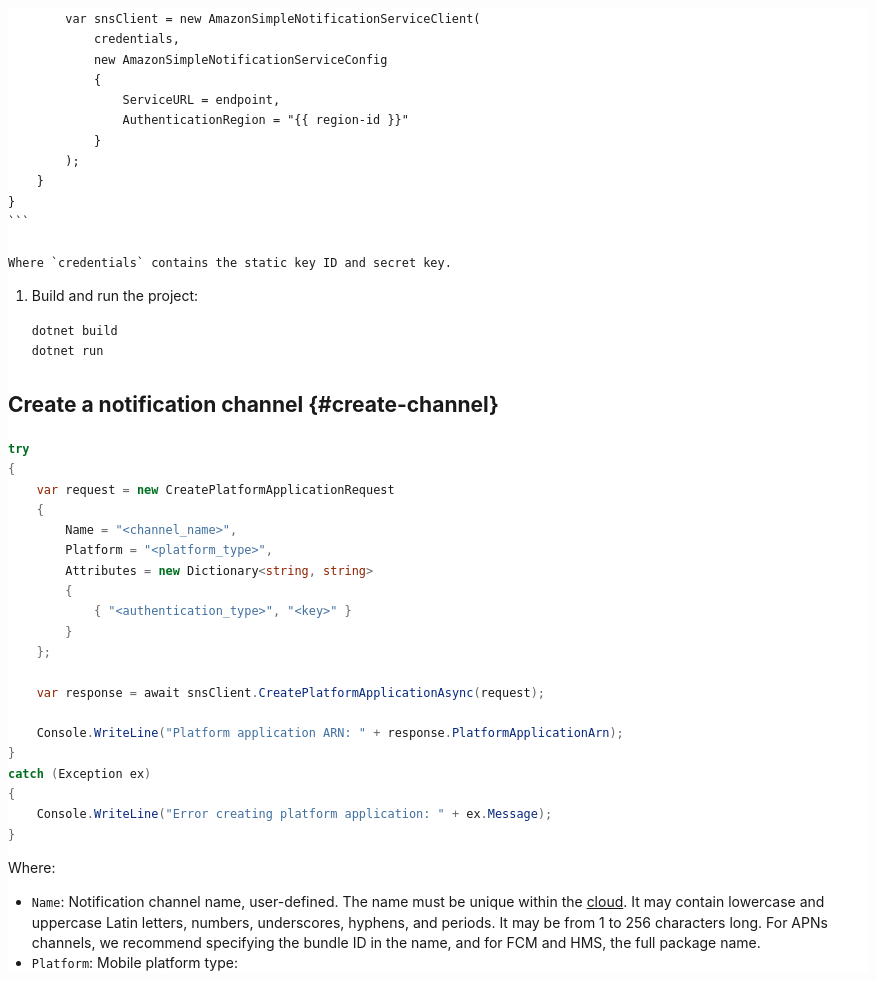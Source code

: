             var snsClient = new AmazonSimpleNotificationServiceClient(
                credentials,
                new AmazonSimpleNotificationServiceConfig
                {
                    ServiceURL = endpoint,
                    AuthenticationRegion = "{{ region-id }}"
                }
            );
        }
    }
    ```

    Where `credentials` contains the static key ID and secret key.

1. Build and run the project:

    ```bash
    dotnet build
    dotnet run
    ```

## Create a notification channel {#create-channel}

```csharp
try
{
    var request = new CreatePlatformApplicationRequest
    {
        Name = "<channel_name>",
        Platform = "<platform_type>",
        Attributes = new Dictionary<string, string>
        {
            { "<authentication_type>", "<key>" }
        }
    };

    var response = await snsClient.CreatePlatformApplicationAsync(request);

    Console.WriteLine("Platform application ARN: " + response.PlatformApplicationArn);
}
catch (Exception ex)
{
    Console.WriteLine("Error creating platform application: " + ex.Message);
}
```

Where:

* `Name`: Notification channel name, user-defined. The name must be unique within the [cloud](../../resource-manager/concepts/resources-hierarchy.md#cloud). It may contain lowercase and uppercase Latin letters, numbers, underscores, hyphens, and periods. It may be from 1 to 256 characters long. For APNs channels, we recommend specifying the bundle ID in the name, and for FCM and HMS, the full package name.
* `Platform`: Mobile platform type:

